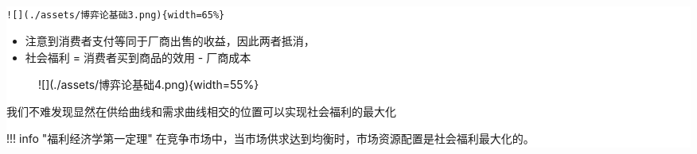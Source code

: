     ![](./assets/博弈论基础3.png){width=65%}
</figure>

- 注意到消费者支付等同于厂商出售的收益，因此两者抵消，
- 社会福利 = 消费者买到商品的效用 - 厂商成本

<figure markdown="span">
    ![](./assets/博弈论基础4.png){width=55%}
</figure>

我们不难发现显然在供给曲线和需求曲线相交的位置可以实现社会福利的最大化

!!! info "福利经济学第一定理"
    在竞争市场中，当市场供求达到均衡时，市场资源配置是社会福利最大化的。
